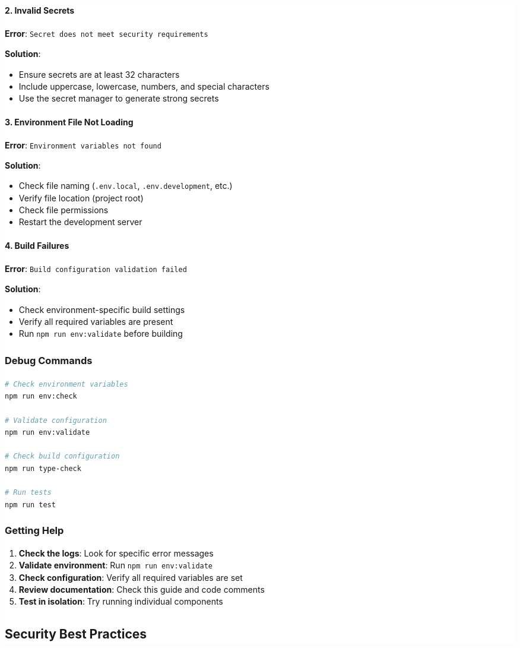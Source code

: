 #### 2. Invalid Secrets

**Error**: `Secret does not meet security requirements`

**Solution**:
- Ensure secrets are at least 32 characters
- Include uppercase, lowercase, numbers, and special characters
- Use the secret manager to generate strong secrets

#### 3. Environment File Not Loading

**Error**: `Environment variables not found`

**Solution**:
- Check file naming (`.env.local`, `.env.development`, etc.)
- Verify file location (project root)
- Check file permissions
- Restart the development server

#### 4. Build Failures

**Error**: `Build configuration validation failed`

**Solution**:
- Check environment-specific build settings
- Verify all required variables are present
- Run `npm run env:validate` before building

### Debug Commands

```bash
# Check environment variables
npm run env:check

# Validate configuration
npm run env:validate

# Check build configuration
npm run type-check

# Run tests
npm run test
```

### Getting Help

1. **Check the logs**: Look for specific error messages
2. **Validate environment**: Run `npm run env:validate`
3. **Check configuration**: Verify all required variables are set
4. **Review documentation**: Check this guide and code comments
5. **Test in isolation**: Try running individual components

## Security Best Practices
